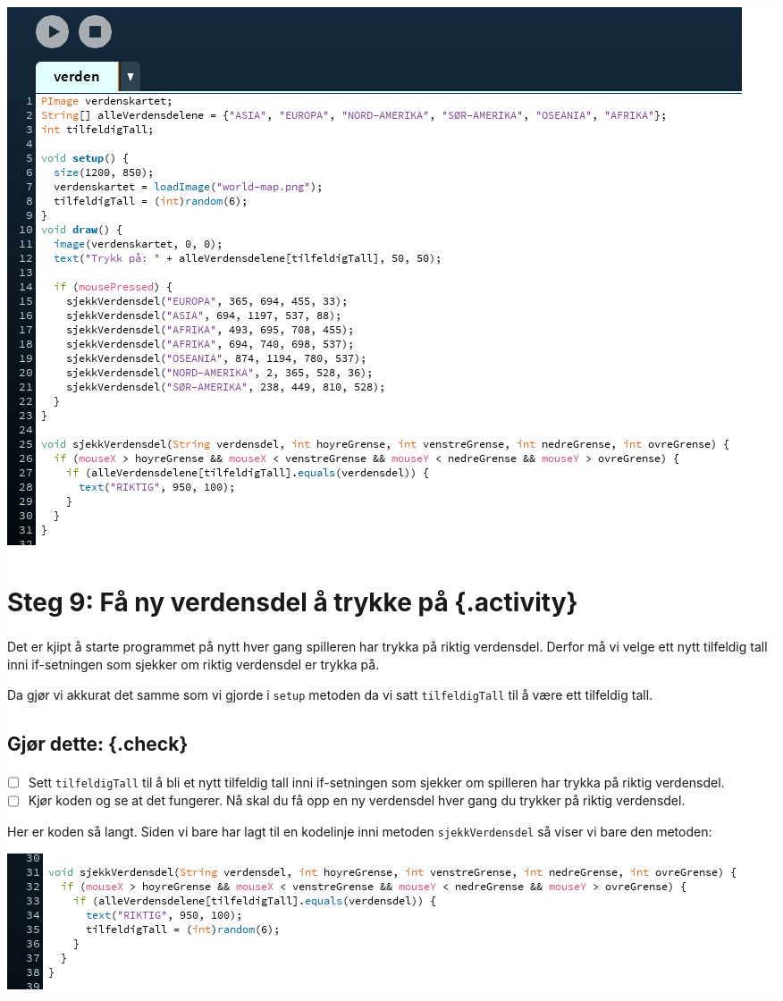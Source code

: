 ![](steg8.png)

# Steg 9: Få ny verdensdel å trykke på {.activity}
Det er kjipt å starte programmet på nytt hver gang spilleren har trykka på riktig verdensdel. Derfor må vi velge ett nytt tilfeldig tall inni if-setningen som sjekker om riktig verdensdel er trykka på. 

Da gjør vi akkurat det samme som vi gjorde i `setup` metoden da vi satt `tilfeldigTall`  til å være ett tilfeldig tall.

## Gjør dette: {.check}
- [ ] Sett `tilfeldigTall` til å bli et nytt tilfeldig tall inni if-setningen som sjekker om spilleren har trykka på riktig verdensdel. 
- [ ] Kjør koden og se at det fungerer. Nå skal du få opp en ny verdensdel hver gang du trykker på riktig verdensdel. 

Her er koden så langt. Siden vi bare har lagt til en kodelinje inni metoden `sjekkVerdensdel` så viser vi bare den metoden: 

![](steg9.png)
